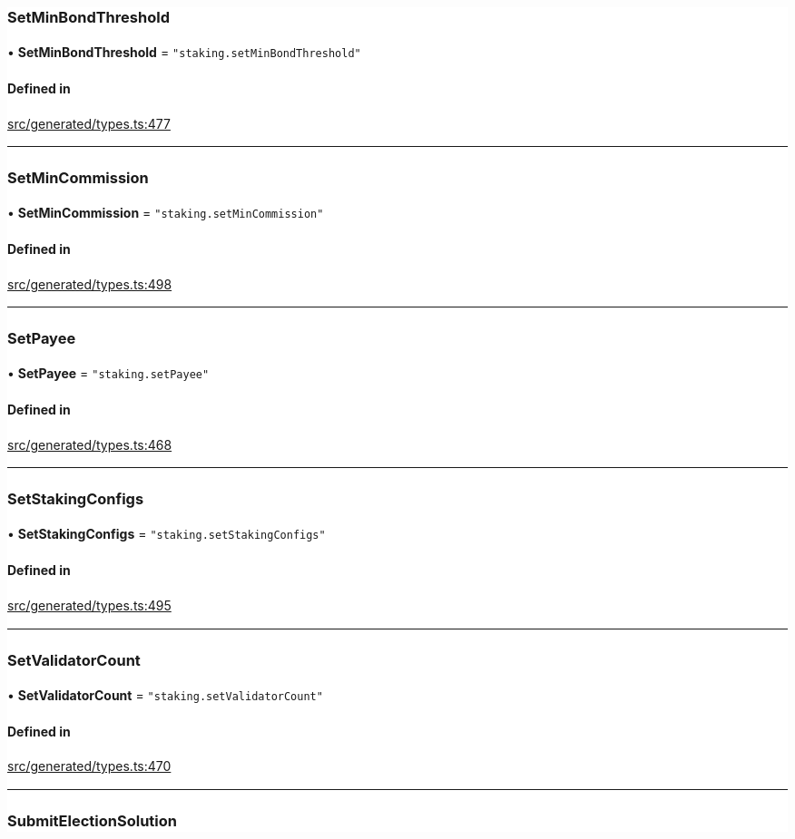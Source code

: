 ### SetMinBondThreshold

• **SetMinBondThreshold** = ``"staking.setMinBondThreshold"``

#### Defined in

[src/generated/types.ts:477](https://github.com/PolymeshAssociation/polymesh-private-sdk/blob/297c67ce/src/generated/types.ts#L477)

___

### SetMinCommission

• **SetMinCommission** = ``"staking.setMinCommission"``

#### Defined in

[src/generated/types.ts:498](https://github.com/PolymeshAssociation/polymesh-private-sdk/blob/297c67ce/src/generated/types.ts#L498)

___

### SetPayee

• **SetPayee** = ``"staking.setPayee"``

#### Defined in

[src/generated/types.ts:468](https://github.com/PolymeshAssociation/polymesh-private-sdk/blob/297c67ce/src/generated/types.ts#L468)

___

### SetStakingConfigs

• **SetStakingConfigs** = ``"staking.setStakingConfigs"``

#### Defined in

[src/generated/types.ts:495](https://github.com/PolymeshAssociation/polymesh-private-sdk/blob/297c67ce/src/generated/types.ts#L495)

___

### SetValidatorCount

• **SetValidatorCount** = ``"staking.setValidatorCount"``

#### Defined in

[src/generated/types.ts:470](https://github.com/PolymeshAssociation/polymesh-private-sdk/blob/297c67ce/src/generated/types.ts#L470)

___

### SubmitElectionSolution
